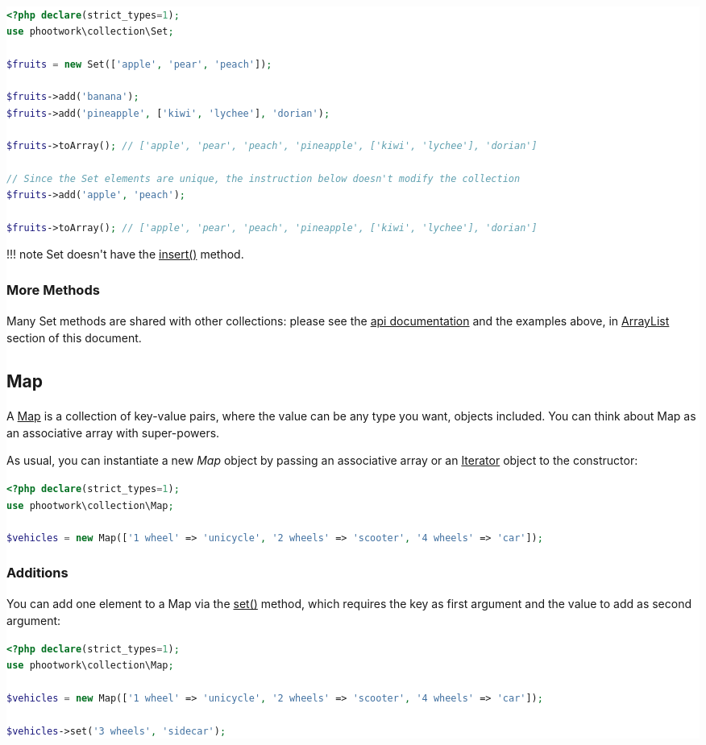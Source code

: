 ```php
<?php declare(strict_types=1);
use phootwork\collection\Set;

$fruits = new Set(['apple', 'pear', 'peach']);

$fruits->add('banana');
$fruits->add('pineapple', ['kiwi', 'lychee'], 'dorian');

$fruits->toArray(); // ['apple', 'pear', 'peach', 'pineapple', ['kiwi', 'lychee'], 'dorian']

// Since the Set elements are unique, the instruction below doesn't modify the collection
$fruits->add('apple', 'peach');

$fruits->toArray(); // ['apple', 'pear', 'peach', 'pineapple', ['kiwi', 'lychee'], 'dorian']
```

!!! note
    Set doesn't have the [insert()](#addition_1) method.

### More Methods

Many Set methods are shared with other collections: please see the [api documentation](https://phootwork.github.io/api/phootwork/collection/Set.html)
and the examples above, in [ArrayList](#arraylist) section of this document.

## Map

A [Map](https://phootwork.github.io/api/phootwork/collection/Map.html) is a collection of key-value pairs, where the value can be any type you want, objects included. You can think about Map
as an associative array with super-powers.

As usual, you can instantiate a new _Map_ object by passing an associative array or an
[Iterator](https://www.php.net/manual/en/class.iterator.php) object to the constructor:

```php
<?php declare(strict_types=1);
use phootwork\collection\Map;

$vehicles = new Map(['1 wheel' => 'unicycle', '2 wheels' => 'scooter', '4 wheels' => 'car']);
```

### Additions

You can add one element to a Map via the [set()](https://phootwork.github.io/api/phootwork/collection/Map.html#method_set) method, which requires
the key as first argument and the value to add as second argument:

```php
<?php declare(strict_types=1);
use phootwork\collection\Map;

$vehicles = new Map(['1 wheel' => 'unicycle', '2 wheels' => 'scooter', '4 wheels' => 'car']);

$vehicles->set('3 wheels', 'sidecar');
```
